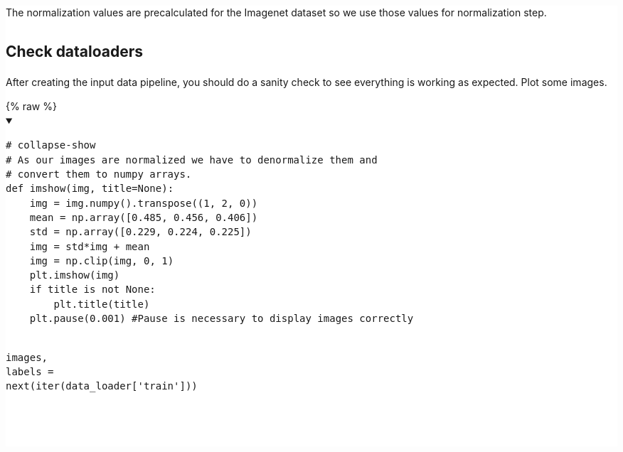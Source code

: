 <div class="cell border-box-sizing text_cell rendered"><div class="inner_cell">
<div class="text_cell_render border-box-sizing rendered_html">
<p>The normalization values are precalculated for the Imagenet dataset so we use those values for normalization step.</p>

</div>
</div>
</div>
<div class="cell border-box-sizing text_cell rendered"><div class="inner_cell">
<div class="text_cell_render border-box-sizing rendered_html">
<h2 id="Check-dataloaders">Check dataloaders<a class="anchor-link" href="#Check-dataloaders"> </a></h2><p>After creating the input data pipeline, you should do a sanity check to see everything is working as expected. Plot some images.</p>

</div>
</div>
</div>
    {% raw %}
    
<div class="cell border-box-sizing code_cell rendered">
<details class="description" open>
      <summary class="btn btn-sm" data-open="Hide Code" data-close="Show Code"></summary>
        <p><div class="input">

<div class="inner_cell">
    <div class="input_area">
<div class=" highlight hl-ipython3"><pre><span></span><span class="c1"># collapse-show</span>
<span class="c1"># As our images are normalized we have to denormalize them and </span>
<span class="c1"># convert them to numpy arrays.</span>
<span class="k">def</span> <span class="nf">imshow</span><span class="p">(</span><span class="n">img</span><span class="p">,</span> <span class="n">title</span><span class="o">=</span><span class="kc">None</span><span class="p">):</span>
    <span class="n">img</span> <span class="o">=</span> <span class="n">img</span><span class="o">.</span><span class="n">numpy</span><span class="p">()</span><span class="o">.</span><span class="n">transpose</span><span class="p">((</span><span class="mi">1</span><span class="p">,</span> <span class="mi">2</span><span class="p">,</span> <span class="mi">0</span><span class="p">))</span>
    <span class="n">mean</span> <span class="o">=</span> <span class="n">np</span><span class="o">.</span><span class="n">array</span><span class="p">([</span><span class="mf">0.485</span><span class="p">,</span> <span class="mf">0.456</span><span class="p">,</span> <span class="mf">0.406</span><span class="p">])</span>
    <span class="n">std</span> <span class="o">=</span> <span class="n">np</span><span class="o">.</span><span class="n">array</span><span class="p">([</span><span class="mf">0.229</span><span class="p">,</span> <span class="mf">0.224</span><span class="p">,</span> <span class="mf">0.225</span><span class="p">])</span>
    <span class="n">img</span> <span class="o">=</span> <span class="n">std</span><span class="o">*</span><span class="n">img</span> <span class="o">+</span> <span class="n">mean</span>
    <span class="n">img</span> <span class="o">=</span> <span class="n">np</span><span class="o">.</span><span class="n">clip</span><span class="p">(</span><span class="n">img</span><span class="p">,</span> <span class="mi">0</span><span class="p">,</span> <span class="mi">1</span><span class="p">)</span>
    <span class="n">plt</span><span class="o">.</span><span class="n">imshow</span><span class="p">(</span><span class="n">img</span><span class="p">)</span>
    <span class="k">if</span> <span class="n">title</span> <span class="ow">is</span> <span class="ow">not</span> <span class="kc">None</span><span class="p">:</span>
        <span class="n">plt</span><span class="o">.</span><span class="n">title</span><span class="p">(</span><span class="n">title</span><span class="p">)</span>
    <span class="n">plt</span><span class="o">.</span><span class="n">pause</span><span class="p">(</span><span class="mf">0.001</span><span class="p">)</span> <span class="c1">#Pause is necessary to display images correctly</span>
    
<span class="n">images</span><span class="p">,</span> <span class="n">labels</span> <span class="o">=</span> <span class="nb">next</span><span class="p">(</span><span class="nb">iter</span><span class="p">(</span><span class="n">data_loader</span><span class="p">[</span><span class="s1">&#39;train&#39;</span><span class="p">]))</span>